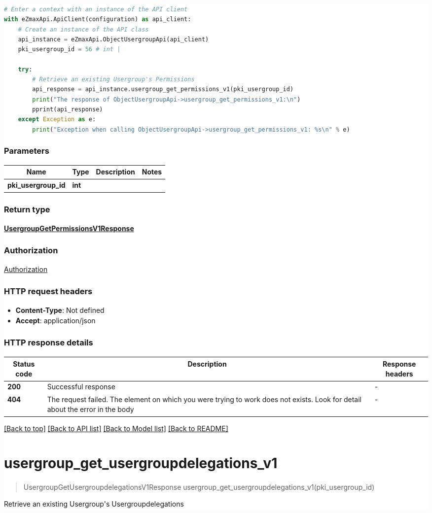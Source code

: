 ```python
# Enter a context with an instance of the API client
with eZmaxApi.ApiClient(configuration) as api_client:
    # Create an instance of the API class
    api_instance = eZmaxApi.ObjectUsergroupApi(api_client)
    pki_usergroup_id = 56 # int | 

    try:
        # Retrieve an existing Usergroup's Permissions
        api_response = api_instance.usergroup_get_permissions_v1(pki_usergroup_id)
        print("The response of ObjectUsergroupApi->usergroup_get_permissions_v1:\n")
        pprint(api_response)
    except Exception as e:
        print("Exception when calling ObjectUsergroupApi->usergroup_get_permissions_v1: %s\n" % e)
```



### Parameters

Name | Type | Description  | Notes
------------- | ------------- | ------------- | -------------
 **pki_usergroup_id** | **int**|  | 

### Return type

[**UsergroupGetPermissionsV1Response**](UsergroupGetPermissionsV1Response.md)

### Authorization

[Authorization](../README.md#Authorization)

### HTTP request headers

 - **Content-Type**: Not defined
 - **Accept**: application/json

### HTTP response details
| Status code | Description | Response headers |
|-------------|-------------|------------------|
**200** | Successful response |  -  |
**404** | The request failed. The element on which you were trying to work does not exists. Look for detail about the error in the body |  -  |

[[Back to top]](#) [[Back to API list]](../README.md#documentation-for-api-endpoints) [[Back to Model list]](../README.md#documentation-for-models) [[Back to README]](../README.md)

# **usergroup_get_usergroupdelegations_v1**
> UsergroupGetUsergroupdelegationsV1Response usergroup_get_usergroupdelegations_v1(pki_usergroup_id)

Retrieve an existing Usergroup's Usergroupdelegations
